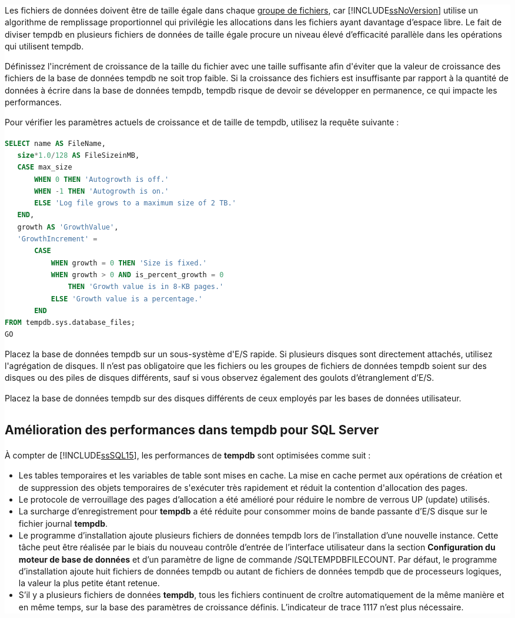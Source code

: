  Les fichiers de données doivent être de taille égale dans chaque [groupe de fichiers](../../relational-databases/databases/database-files-and-filegroups.md#filegroups), car [!INCLUDE[ssNoVersion](../../includes/ssnoversion-md.md)] utilise un algorithme de remplissage proportionnel qui privilégie les allocations dans les fichiers ayant davantage d’espace libre. Le fait de diviser tempdb en plusieurs fichiers de données de taille égale procure un niveau élevé d’efficacité parallèle dans les opérations qui utilisent tempdb. 
 
 Définissez l'incrément de croissance de la taille du fichier avec une taille suffisante afin d'éviter que la valeur de croissance des fichiers de la base de données tempdb ne soit trop faible. Si la croissance des fichiers est insuffisante par rapport à la quantité de données à écrire dans la base de données tempdb, tempdb risque de devoir se développer en permanence, ce qui impacte les performances.
 
 Pour vérifier les paramètres actuels de croissance et de taille de tempdb, utilisez la requête suivante :
 ```sql
 SELECT name AS FileName, 
    size*1.0/128 AS FileSizeinMB,
    CASE max_size 
        WHEN 0 THEN 'Autogrowth is off.'
        WHEN -1 THEN 'Autogrowth is on.'
        ELSE 'Log file grows to a maximum size of 2 TB.'
    END,
    growth AS 'GrowthValue',
    'GrowthIncrement' = 
        CASE
            WHEN growth = 0 THEN 'Size is fixed.'
            WHEN growth > 0 AND is_percent_growth = 0 
                THEN 'Growth value is in 8-KB pages.'
            ELSE 'Growth value is a percentage.'
        END
FROM tempdb.sys.database_files;
GO
```
 
 Placez la base de données tempdb sur un sous-système d'E/S rapide. Si plusieurs disques sont directement attachés, utilisez l'agrégation de disques. Il n’est pas obligatoire que les fichiers ou les groupes de fichiers de données tempdb soient sur des disques ou des piles de disques différents, sauf si vous observez également des goulots d’étranglement d’E/S.
 
 Placez la base de données tempdb sur des disques différents de ceux employés par les bases de données utilisateur.

## <a name="performance-improvements-in-tempdb-for-sql-server"></a>Amélioration des performances dans tempdb pour SQL Server 
 À compter de [!INCLUDE[ssSQL15](../../includes/sssql15-md.md)], les performances de **tempdb** sont optimisées comme suit :  
  
- Les tables temporaires et les variables de table sont mises en cache. La mise en cache permet aux opérations de création et de suppression des objets temporaires de s'exécuter très rapidement et réduit la contention d'allocation des pages.  
- Le protocole de verrouillage des pages d’allocation a été amélioré pour réduire le nombre de verrous UP (update) utilisés.  
- La surcharge d’enregistrement pour **tempdb** a été réduite pour consommer moins de bande passante d’E/S disque sur le fichier journal **tempdb**.  
- Le programme d’installation ajoute plusieurs fichiers de données tempdb lors de l’installation d’une nouvelle instance. Cette tâche peut être réalisée par le biais du nouveau contrôle d’entrée de l’interface utilisateur dans la section **Configuration du moteur de base de données** et d’un paramètre de ligne de commande /SQLTEMPDBFILECOUNT. Par défaut, le programme d’installation ajoute huit fichiers de données tempdb ou autant de fichiers de données tempdb que de processeurs logiques, la valeur la plus petite étant retenue.  
- S’il y a plusieurs fichiers de données **tempdb**, tous les fichiers continuent de croître automatiquement de la même manière et en même temps, sur la base des paramètres de croissance définis. L’indicateur de trace 1117 n’est plus nécessaire.  
